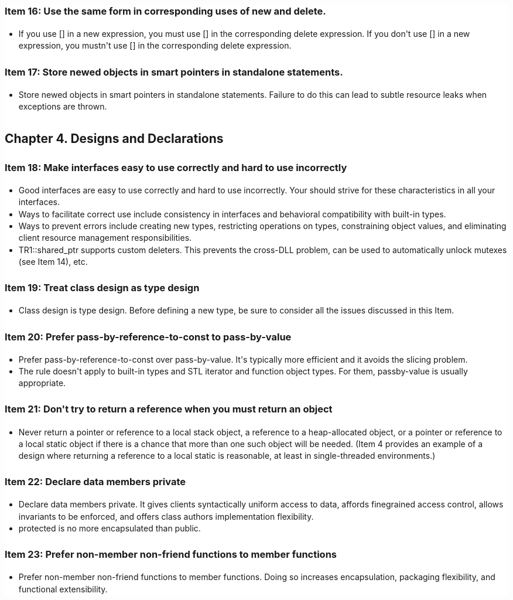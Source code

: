 ### Item 16: Use the same form in corresponding uses of new and delete.
* If you use [] in a new expression, you must use [] in the corresponding delete expression. If you don't use [] in a new expression, you mustn't use [] in the corresponding delete expression.

### Item 17: Store newed objects in smart pointers in standalone statements.
* Store newed objects in smart pointers in standalone statements. Failure to do this can lead to subtle resource leaks when exceptions are thrown.

## Chapter 4. Designs and Declarations
### Item 18: Make interfaces easy to use correctly and hard to use incorrectly
* Good interfaces are easy to use correctly and hard to use incorrectly. Your should strive for these characteristics in all your interfaces.
* Ways to facilitate correct use include consistency in interfaces and behavioral compatibility with built-in types.
* Ways to prevent errors include creating new types, restricting operations on types, constraining object values, and eliminating client resource management responsibilities.
* TR1::shared_ptr supports custom deleters. This prevents the cross-DLL problem, can be used to automatically unlock mutexes (see Item 14), etc.

### Item 19: Treat class design as type design
* Class design is type design. Before defining a new type, be sure to consider all the issues discussed in this Item.

### Item 20: Prefer pass-by-reference-to-const to pass-by-value
* Prefer pass-by-reference-to-const over pass-by-value. It's typically more efficient and it avoids the slicing problem.
* The rule doesn't apply to built-in types and STL iterator and function object types. For them, passby-value is usually appropriate.

### Item 21: Don't try to return a reference when you must return an object
* Never return a pointer or reference to a local stack object, a reference to a heap-allocated object, or a pointer or reference to a local static object if there is a chance that more than one such object will be needed. (Item 4 provides an example of a design where returning a reference to a local static is reasonable, at least in single-threaded environments.)

### Item 22: Declare data members private
* Declare data members private. It gives clients syntactically uniform access to data, affords finegrained access control, allows invariants to be enforced, and offers class authors implementation flexibility.
* protected is no more encapsulated than public.

### Item 23: Prefer non-member non-friend functions to member functions
* Prefer non-member non-friend functions to member functions. Doing so increases encapsulation, packaging flexibility, and functional extensibility.
